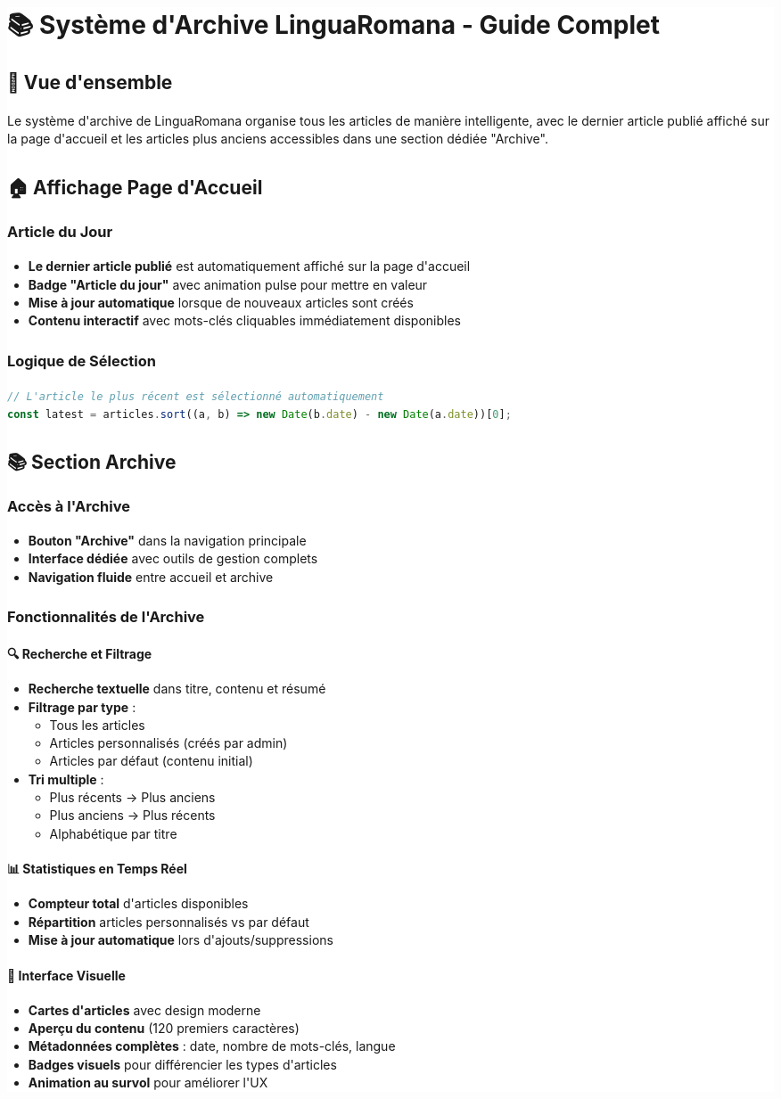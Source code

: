 # 📚 Système d'Archive LinguaRomana - Guide Complet

## 🎯 Vue d'ensemble

Le système d'archive de LinguaRomana organise tous les articles de manière intelligente, avec le dernier article publié affiché sur la page d'accueil et les articles plus anciens accessibles dans une section dédiée "Archive".

## 🏠 Affichage Page d'Accueil

### Article du Jour
- **Le dernier article publié** est automatiquement affiché sur la page d'accueil
- **Badge "Article du jour"** avec animation pulse pour mettre en valeur
- **Mise à jour automatique** lorsque de nouveaux articles sont créés
- **Contenu interactif** avec mots-clés cliquables immédiatement disponibles

### Logique de Sélection
```javascript
// L'article le plus récent est sélectionné automatiquement
const latest = articles.sort((a, b) => new Date(b.date) - new Date(a.date))[0];
```

## 📚 Section Archive

### Accès à l'Archive
- **Bouton "Archive"** dans la navigation principale
- **Interface dédiée** avec outils de gestion complets
- **Navigation fluide** entre accueil et archive

### Fonctionnalités de l'Archive

#### 🔍 Recherche et Filtrage
- **Recherche textuelle** dans titre, contenu et résumé
- **Filtrage par type** :
  - Tous les articles
  - Articles personnalisés (créés par admin)
  - Articles par défaut (contenu initial)
- **Tri multiple** :
  - Plus récents → Plus anciens
  - Plus anciens → Plus récents
  - Alphabétique par titre

#### 📊 Statistiques en Temps Réel
- **Compteur total** d'articles disponibles
- **Répartition** articles personnalisés vs par défaut
- **Mise à jour automatique** lors d'ajouts/suppressions

#### 🎨 Interface Visuelle
- **Cartes d'articles** avec design moderne
- **Aperçu du contenu** (120 premiers caractères)
- **Métadonnées complètes** : date, nombre de mots-clés, langue
- **Badges visuels** pour différencier les types d'articles
- **Animation au survol** pour améliorer l'UX
